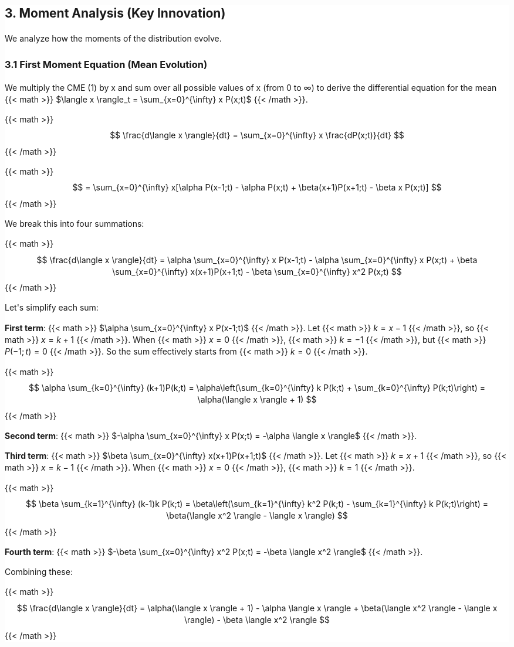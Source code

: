 ## 3. Moment Analysis (Key Innovation)

We analyze how the moments of the distribution evolve.

### 3.1 First Moment Equation (Mean Evolution)

We multiply the CME (1) by x and sum over all possible values of x (from 0 to ∞) to derive the differential equation for the mean {{< math >}} $\langle x \rangle_t = \sum_{x=0}^{\infty} x P(x;t)$ {{< /math >}}.

{{< math >}} 
$$ \frac{d\langle x \rangle}{dt} = \sum_{x=0}^{\infty} x \frac{dP(x;t)}{dt} $$
{{< /math >}}

{{< math >}} 
$$ = \sum_{x=0}^{\infty} x[\alpha P(x-1;t) - \alpha P(x;t) + \beta(x+1)P(x+1;t) - \beta x P(x;t)] $$
{{< /math >}}

We break this into four summations:

{{< math >}} 
$$ \frac{d\langle x \rangle}{dt} = \alpha \sum_{x=0}^{\infty} x P(x-1;t) - \alpha \sum_{x=0}^{\infty} x P(x;t) + \beta \sum_{x=0}^{\infty} x(x+1)P(x+1;t) - \beta \sum_{x=0}^{\infty} x^2 P(x;t) $$
{{< /math >}}

Let's simplify each sum:

**First term**: {{< math >}} $\alpha \sum_{x=0}^{\infty} x P(x-1;t)$ {{< /math >}}. Let {{< math >}} $k = x-1$ {{< /math >}}, so {{< math >}} $x = k+1$ {{< /math >}}. When {{< math >}} $x = 0$ {{< /math >}}, {{< math >}} $k = -1$ {{< /math >}}, but {{< math >}} $P(-1;t) = 0$ {{< /math >}}. So the sum effectively starts from {{< math >}} $k = 0$ {{< /math >}}.

{{< math >}} 
$$ \alpha \sum_{k=0}^{\infty} (k+1)P(k;t) = \alpha\left(\sum_{k=0}^{\infty} k P(k;t) + \sum_{k=0}^{\infty} P(k;t)\right) = \alpha(\langle x \rangle + 1) $$
{{< /math >}}

**Second term**: {{< math >}} $-\alpha \sum_{x=0}^{\infty} x P(x;t) = -\alpha \langle x \rangle$ {{< /math >}}.

**Third term**: {{< math >}} $\beta \sum_{x=0}^{\infty} x(x+1)P(x+1;t)$ {{< /math >}}. Let {{< math >}} $k = x+1$ {{< /math >}}, so {{< math >}} $x = k-1$ {{< /math >}}. When {{< math >}} $x = 0$ {{< /math >}}, {{< math >}} $k = 1$ {{< /math >}}.

{{< math >}} 
$$ \beta \sum_{k=1}^{\infty} (k-1)k P(k;t) = \beta\left(\sum_{k=1}^{\infty} k^2 P(k;t) - \sum_{k=1}^{\infty} k P(k;t)\right) = \beta(\langle x^2 \rangle - \langle x \rangle) $$
{{< /math >}}

**Fourth term**: {{< math >}} $-\beta \sum_{x=0}^{\infty} x^2 P(x;t) = -\beta \langle x^2 \rangle$ {{< /math >}}.

Combining these:

{{< math >}} 
$$ \frac{d\langle x \rangle}{dt} = \alpha(\langle x \rangle + 1) - \alpha \langle x \rangle + \beta(\langle x^2 \rangle - \langle x \rangle) - \beta \langle x^2 \rangle $$
{{< /math >}}
